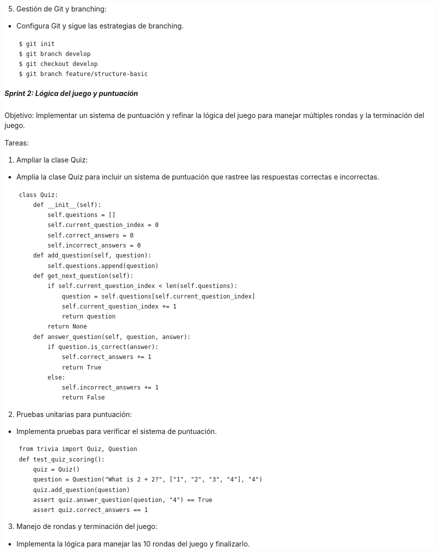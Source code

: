 5. Gestión de Git y branching:
* Configura Git y sigue las estrategias de branching.

```shell
    $ git init
    $ git branch develop
    $ git checkout develop
    $ git branch feature/structure-basic
```

##### Sprint 2: Lógica del juego y puntuación 

Objetivo:
Implementar un sistema de puntuación y refinar la lógica del juego para manejar múltiples rondas y la terminación del juego.

Tareas:

1. Ampliar la clase Quiz:
*  Amplía la clase Quiz para incluir un sistema de puntuación que rastree las respuestas correctas e incorrectas.

```shell
    class Quiz:
        def __init__(self):
            self.questions = []
            self.current_question_index = 0
            self.correct_answers = 0
            self.incorrect_answers = 0
        def add_question(self, question):
            self.questions.append(question)
        def get_next_question(self):
            if self.current_question_index < len(self.questions):
                question = self.questions[self.current_question_index]
                self.current_question_index += 1
                return question
            return None
        def answer_question(self, question, answer):
            if question.is_correct(answer):
                self.correct_answers += 1
                return True
            else:
                self.incorrect_answers += 1
                return False
```

2. Pruebas unitarias para puntuación:
* Implementa pruebas para verificar el sistema de puntuación.

```shell
    from trivia import Quiz, Question
    def test_quiz_scoring():
        quiz = Quiz()
        question = Question("What is 2 + 2?", ["1", "2", "3", "4"], "4")
        quiz.add_question(question)
        assert quiz.answer_question(question, "4") == True
        assert quiz.correct_answers == 1
```
3. Manejo de rondas y terminación del juego:
* Implementa la lógica para manejar las 10 rondas del juego y finalizarlo.
